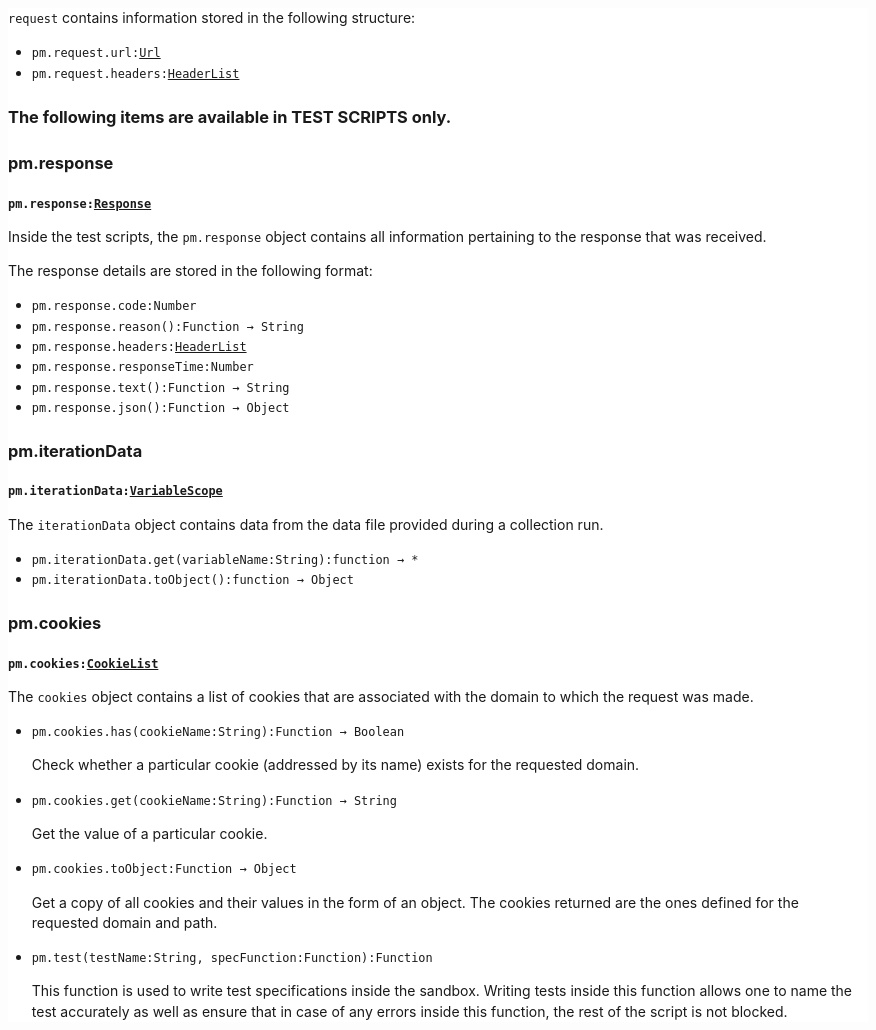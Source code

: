 `request` contains information stored in the following structure:
* `pm.request.url:`[`Url`](http://www.postmanlabs.com/postman-collection/Url.html)
* `pm.request.headers:`[`HeaderList`](http://www.postmanlabs.com/postman-collection/HeaderList.html)

### **The following items are available in TEST SCRIPTS only.**

### pm.response

**`pm.response:`[`Response`](http://www.postmanlabs.com/postman-collection/Response.html)**

Inside the test scripts, the `pm.response` object contains all information pertaining to the response that was received.

The response details are stored in the following format:
* `pm.response.code:Number`
* `pm.response.reason():Function → String`
* `pm.response.headers:`[`HeaderList`](http://www.postmanlabs.com/postman-collection/HeaderList.html)
* `pm.response.responseTime:Number`
* `pm.response.text():Function → String`
* `pm.response.json():Function → Object`

### pm.iterationData

**`pm.iterationData:`[`VariableScope`](http://www.postmanlabs.com/postman-collection/VariableScope.html)**

The `iterationData` object contains data from the data file provided during a collection run.

* `pm.iterationData.get(variableName:String):function → *`
* `pm.iterationData.toObject():function → Object`

### pm.cookies

**`pm.cookies:`[`CookieList`](http://www.postmanlabs.com/postman-collection/CookieList.html)**

The `cookies` object contains a list of cookies that are associated with the domain to which the request was made.

* `pm.cookies.has(cookieName:String):Function → Boolean`

   Check whether a particular cookie (addressed by its name) exists for the requested domain.
   
* `pm.cookies.get(cookieName:String):Function → String`

   Get the value of a particular cookie.
   
* `pm.cookies.toObject:Function → Object`

   Get a copy of all cookies and their values in the form of an object. The cookies returned are the ones defined for the requested domain and path.

* `pm.test(testName:String, specFunction:Function):Function`

   This function is used to write test specifications inside the sandbox. Writing tests inside this function allows one to name the test accurately as well as ensure that in case of any errors inside this function, the rest of the script is not blocked.
